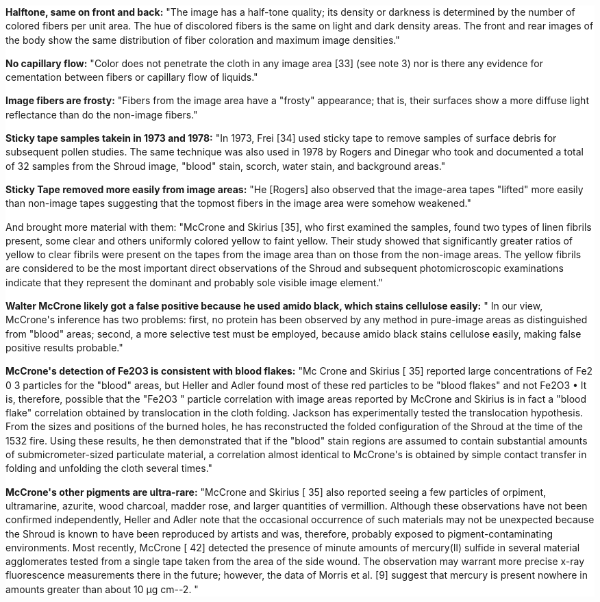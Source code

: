 **Halftone, same on front and back:** "The image has a half-tone quality; its density or darkness is determined by the number of colored fibers per unit area. The hue of discolored fibers is the same on light and dark density areas. The front and rear images of the body show the same distribution of fiber coloration and maximum image densities."

**No capillary flow:** "Color does not penetrate the cloth in any image area [33] (see note 3) nor is there any evidence for cementation between fibers or capillary flow of liquids."

**Image fibers are frosty:**  "Fibers from the image area have a "frosty" appearance; that is, their surfaces show a more diffuse light reflectance than do the non-image fibers."

**Sticky tape samples takein in 1973 and 1978:** "In 1973, Frei [34] used sticky tape to remove samples of surface debris for subsequent pollen studies. The same technique was also used in 1978 by Rogers and Dinegar who took and documented a total of 32 samples from the Shroud image, "blood" stain, scorch, water stain, and background areas."

**Sticky Tape removed more easily from image areas:** "He [Rogers] also observed that the image-area tapes "lifted" more easily than non-image tapes suggesting that the topmost fibers in the image area were somehow weakened."

And brought more material with them:  "McCrone and Skirius [35], who first examined the samples, found two types of linen fibrils present, some clear and others uniformly colored yellow to faint yellow. Their study showed that significantly greater ratios of yellow to clear fibrils were present on the tapes from the image area than on those from the non-image areas. The yellow fibrils are considered to be the most important direct observations of the Shroud and subsequent photomicroscopic examinations indicate that they represent the dominant and probably sole visible image element."

**Walter McCrone likely got a false positive because he used amido black, which stains cellulose easily:**  " In our view, McCrone's inference has two problems: first, no protein has been observed by any method in pure-image areas as distinguished from "blood" areas; second, a more selective test must be employed, because amido black stains cellulose easily, making false positive results probable."

**McCrone's detection of Fe2O3 is consistent with blood flakes:**  "Mc Crone and Skirius [ 35] reported large concentrations of Fe2 0 3 particles for the "blood" areas, but Heller and Adler found most of these red particles to be "blood flakes" and not Fe2O3 • It is, therefore, possible that the "Fe2O3 " particle correlation with image areas reported by McCrone and Skirius is in fact a "blood flake" correlation obtained by translocation in the cloth folding. Jackson has experimentally tested the translocation hypothesis. From the sizes and positions of the burned holes, he has reconstructed the folded configuration of the Shroud at the time of the 1532 fire. Using these results, he then demonstrated that if the "blood" stain regions are assumed to contain substantial amounts of submicrometer-sized particulate material, a correlation almost identical to McCrone's is obtained by simple contact transfer in folding and unfolding the cloth several times."

**McCrone's other pigments are ultra-rare:** "McCrone and Skirius [ 35] also reported seeing a few particles of orpiment, ultramarine, azurite, wood charcoal, madder rose, and larger quantities of vermillion. Although these observations have not been confirmed independently, Heller and Adler note that the occasional occurrence of such materials may not be unexpected because the Shroud is known to have been reproduced by artists and was, therefore, probably exposed to pigment-contaminating environments. Most recently, McCrone [ 42] detected the presence of minute amounts of mercury(Il) sulfide in several material agglomerates tested from a single tape taken from the area of the side wound. The observation may warrant more precise x-ray fluorescence measurements there in the future; however, the data of Morris et al. [9] suggest that mercury is present nowhere in amounts greater than about 10 µg cm--2. "
